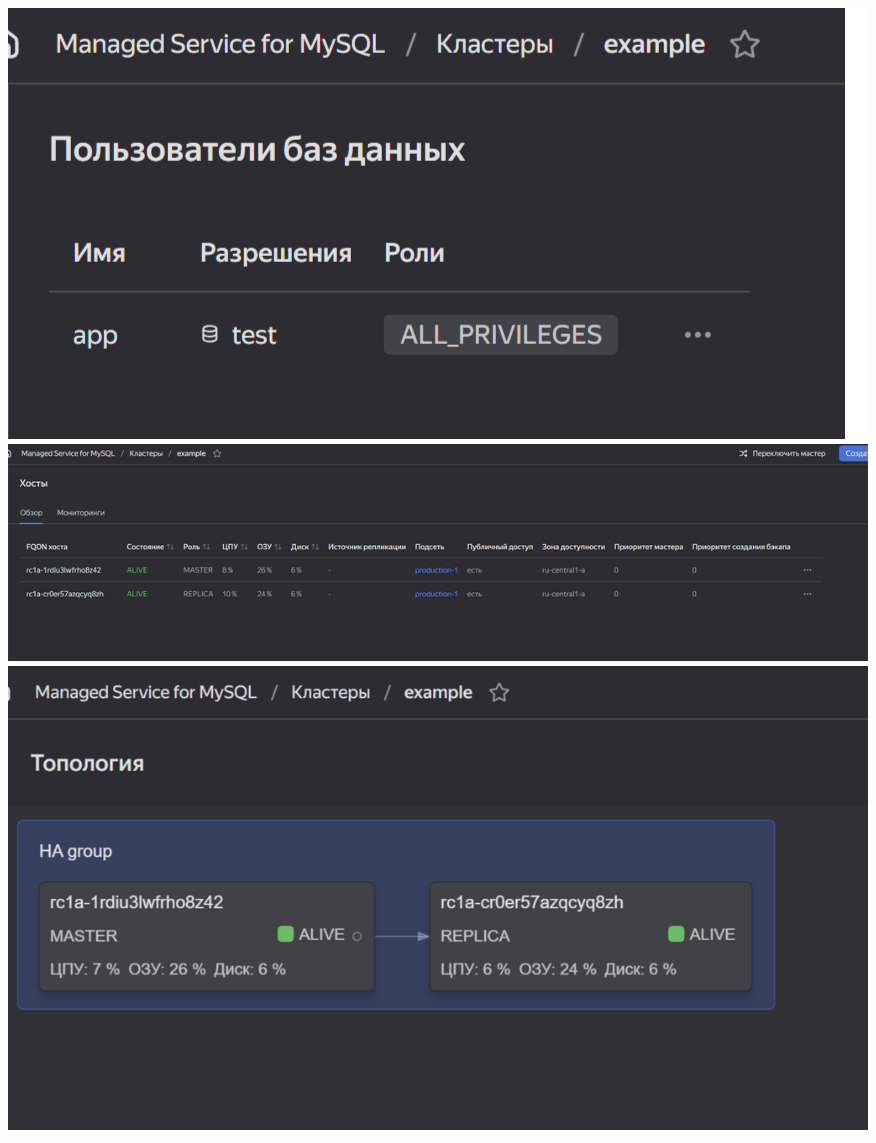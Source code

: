   ![Screenshot5_7](https://github.com/megasts/ter-homeworks/blob/terraform-04/04/img/Screenshot5_7.png)
  ![Screenshot5_8](https://github.com/megasts/ter-homeworks/blob/terraform-04/04/img/Screenshot5_8.png)
  ![Screenshot5_9](https://github.com/megasts/ter-homeworks/blob/terraform-04/04/img/Screenshot5_9.png)
